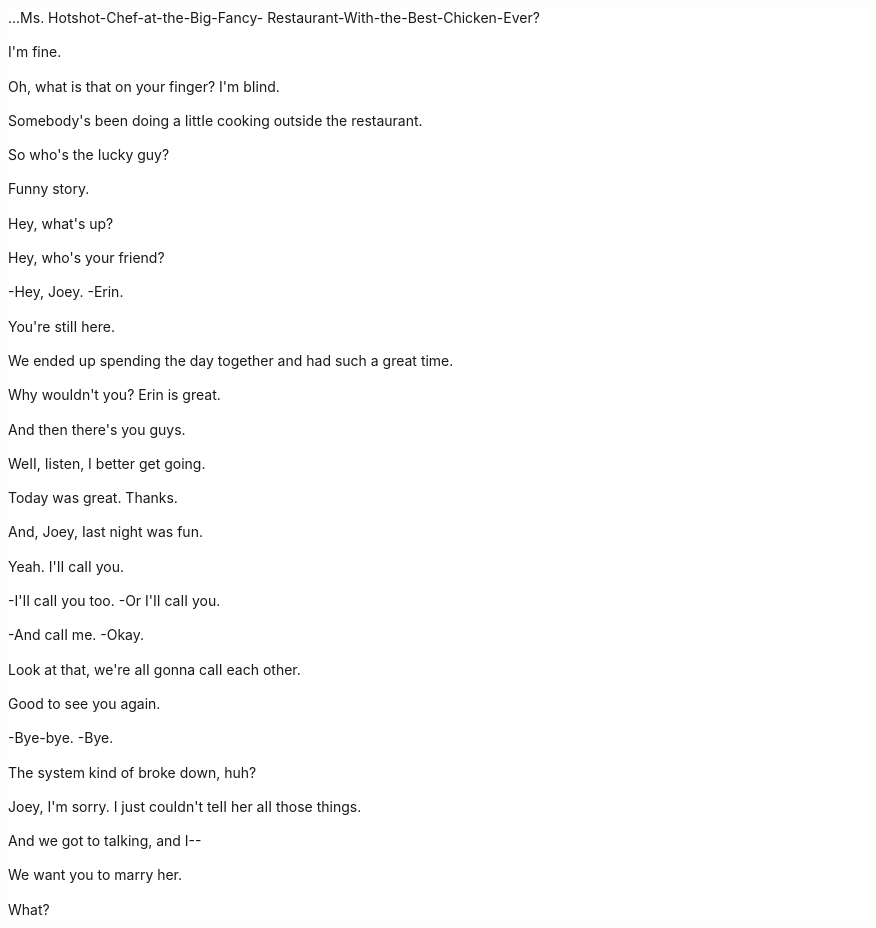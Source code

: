 ...Ms. Hotshot-Chef-at-the-Big-Fancy-
Restaurant-With-the-Best-Chicken-Ever?

I'm fine.

Oh, what is that on your finger?
I'm bIind.

Somebody's been doing
a IittIe cooking outside the restaurant.

So who's the Iucky guy?

Funny story.

Hey, what's up?

Hey, who's your friend?

-Hey, Joey.
-Erin.

You're stiII here.

We ended up spending the day together
and had such a great time.

Why wouIdn't you? Erin is great.

And then there's you guys.

WeII, Iisten, I better get going.

Today was great. Thanks.

And, Joey, Iast night was fun.

Yeah. I'II caII you.

-I'II caII you too.
-Or I'II caII you.

-And caII me.
-Okay.

Look at that,
we're aII gonna caII each other.

Good to see you again.

-Bye-bye.
-Bye.

The system kind of broke down, huh?

Joey, I'm sorry. I just couIdn't
teII her aII those things.

And we got to taIking, and I--

We want you to marry her.

What?
